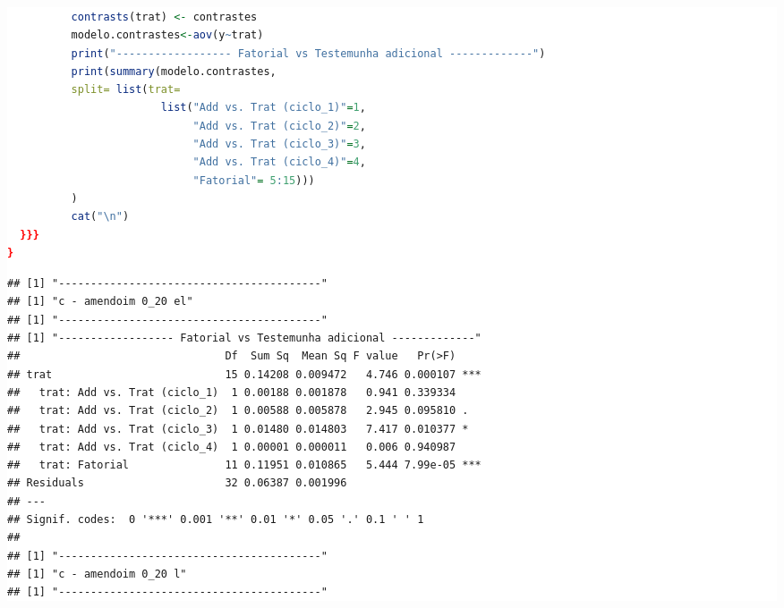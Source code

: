 ``` r
          contrasts(trat) <- contrastes
          modelo.contrastes<-aov(y~trat)
          print("------------------ Fatorial vs Testemunha adicional -------------")
          print(summary(modelo.contrastes, 
          split= list(trat= 
                        list("Add vs. Trat (ciclo_1)"=1,
                             "Add vs. Trat (ciclo_2)"=2,
                             "Add vs. Trat (ciclo_3)"=3,
                             "Add vs. Trat (ciclo_4)"=4,
                             "Fatorial"= 5:15)))
          )
          cat("\n")
  }}}
}
```

    ## [1] "-----------------------------------------"
    ## [1] "c - amendoim 0_20 el"
    ## [1] "-----------------------------------------"
    ## [1] "------------------ Fatorial vs Testemunha adicional -------------"
    ##                                Df  Sum Sq  Mean Sq F value   Pr(>F)    
    ## trat                           15 0.14208 0.009472   4.746 0.000107 ***
    ##   trat: Add vs. Trat (ciclo_1)  1 0.00188 0.001878   0.941 0.339334    
    ##   trat: Add vs. Trat (ciclo_2)  1 0.00588 0.005878   2.945 0.095810 .  
    ##   trat: Add vs. Trat (ciclo_3)  1 0.01480 0.014803   7.417 0.010377 *  
    ##   trat: Add vs. Trat (ciclo_4)  1 0.00001 0.000011   0.006 0.940987    
    ##   trat: Fatorial               11 0.11951 0.010865   5.444 7.99e-05 ***
    ## Residuals                      32 0.06387 0.001996                     
    ## ---
    ## Signif. codes:  0 '***' 0.001 '**' 0.01 '*' 0.05 '.' 0.1 ' ' 1
    ## 
    ## [1] "-----------------------------------------"
    ## [1] "c - amendoim 0_20 l"
    ## [1] "-----------------------------------------"